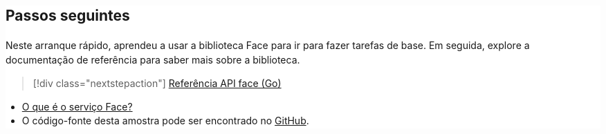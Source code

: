 ## <a name="next-steps"></a>Passos seguintes

Neste arranque rápido, aprendeu a usar a biblioteca Face para ir para fazer tarefas de base. Em seguida, explore a documentação de referência para saber mais sobre a biblioteca.

> [!div class="nextstepaction"]
> [Referência API face (Go)](https://godoc.org/github.com/Azure/azure-sdk-for-go/services/cognitiveservices/v1.0/face)

* [O que é o serviço Face?](../../overview.md)
* O código-fonte desta amostra pode ser encontrado no [GitHub](https://github.com/Azure-Samples/cognitive-services-quickstart-code/blob/master/go/Face/FaceQuickstart.go).
